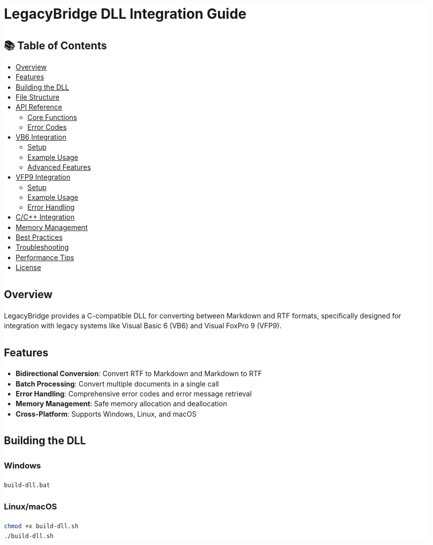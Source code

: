 # LegacyBridge DLL Integration Guide

## 📚 Table of Contents

- [Overview](#overview)
- [Features](#features)
- [Building the DLL](#building-the-dll)
- [File Structure](#file-structure)
- [API Reference](#api-reference)
  - [Core Functions](#core-functions)
  - [Error Codes](#error-codes)
- [VB6 Integration](#vb6-integration)
  - [Setup](#setup)
  - [Example Usage](#example-usage)
  - [Advanced Features](#advanced-features)
- [VFP9 Integration](#vfp9-integration)
  - [Setup](#setup-1)
  - [Example Usage](#example-usage-1)
  - [Error Handling](#error-handling)
- [C/C++ Integration](#cc-integration)
- [Memory Management](#memory-management)
- [Best Practices](#best-practices)
- [Troubleshooting](#troubleshooting)
- [Performance Tips](#performance-tips)
- [License](#license)

## Overview

LegacyBridge provides a C-compatible DLL for converting between Markdown and RTF formats, specifically designed for integration with legacy systems like Visual Basic 6 (VB6) and Visual FoxPro 9 (VFP9).

## Features

- **Bidirectional Conversion**: Convert RTF to Markdown and Markdown to RTF
- **Batch Processing**: Convert multiple documents in a single call
- **Error Handling**: Comprehensive error codes and error message retrieval
- **Memory Management**: Safe memory allocation and deallocation
- **Cross-Platform**: Supports Windows, Linux, and macOS

## Building the DLL

### Windows
```batch
build-dll.bat
```

### Linux/macOS
```bash
chmod +x build-dll.sh
./build-dll.sh
```
